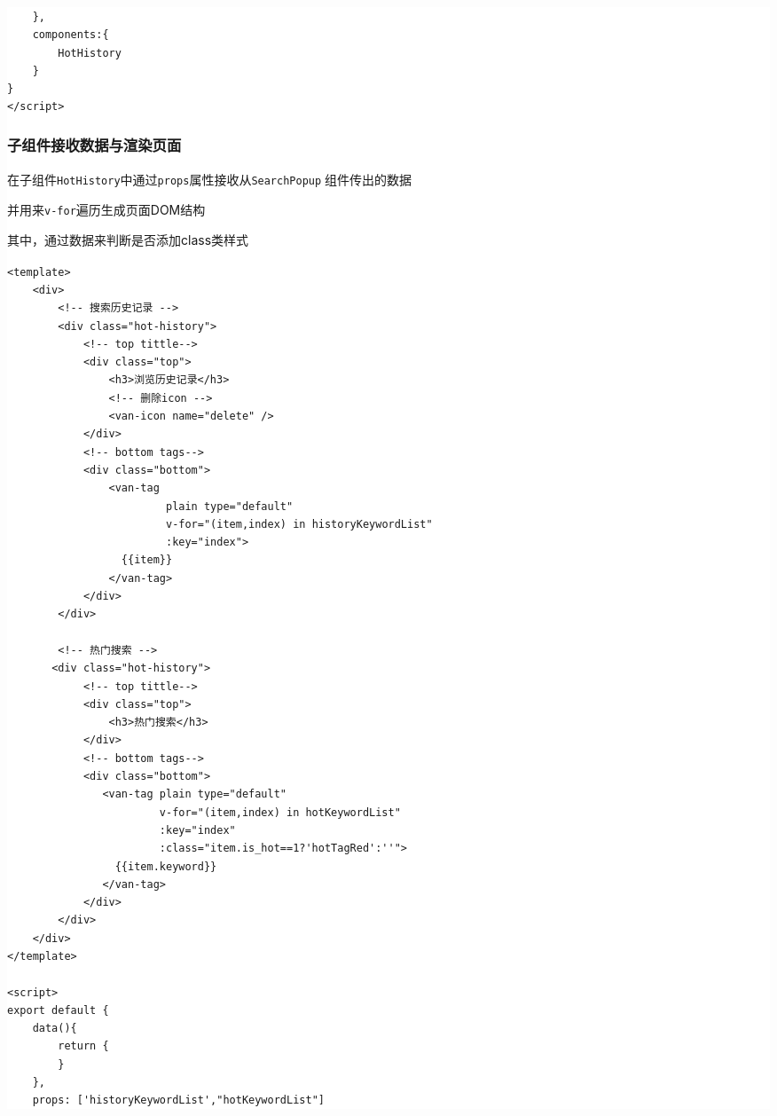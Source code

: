 ```vue
    },
    components:{
        HotHistory
    }
}
</script>
```



### 子组件接收数据与渲染页面

在子组件`HotHistory`中通过`props`属性接收从`SearchPopup` 组件传出的数据

并用来`v-for`遍历生成页面DOM结构

其中，通过数据来判断是否添加class类样式

```vue
<template>
    <div>
        <!-- 搜索历史记录 -->
        <div class="hot-history">
            <!-- top tittle-->
            <div class="top">
                <h3>浏览历史记录</h3>
                <!-- 删除icon -->
                <van-icon name="delete" />
            </div>
            <!-- bottom tags-->
            <div class="bottom">
                <van-tag 
                         plain type="default" 
                         v-for="(item,index) in historyKeywordList" 
                         :key="index">
                  {{item}}
                </van-tag>   
            </div>
        </div>

        <!-- 热门搜索 -->
       <div class="hot-history">
            <!-- top tittle-->
            <div class="top">
                <h3>热门搜索</h3>
            </div>
            <!-- bottom tags-->
            <div class="bottom">
               <van-tag plain type="default" 
                        v-for="(item,index) in hotKeywordList" 
                        :key="index"
                        :class="item.is_hot==1?'hotTagRed':''">
                 {{item.keyword}}
               </van-tag>              
            </div>
        </div>
    </div>
</template>

<script>
export default {
    data(){
        return {
        }
    },
    props: ['historyKeywordList',"hotKeywordList"]
```